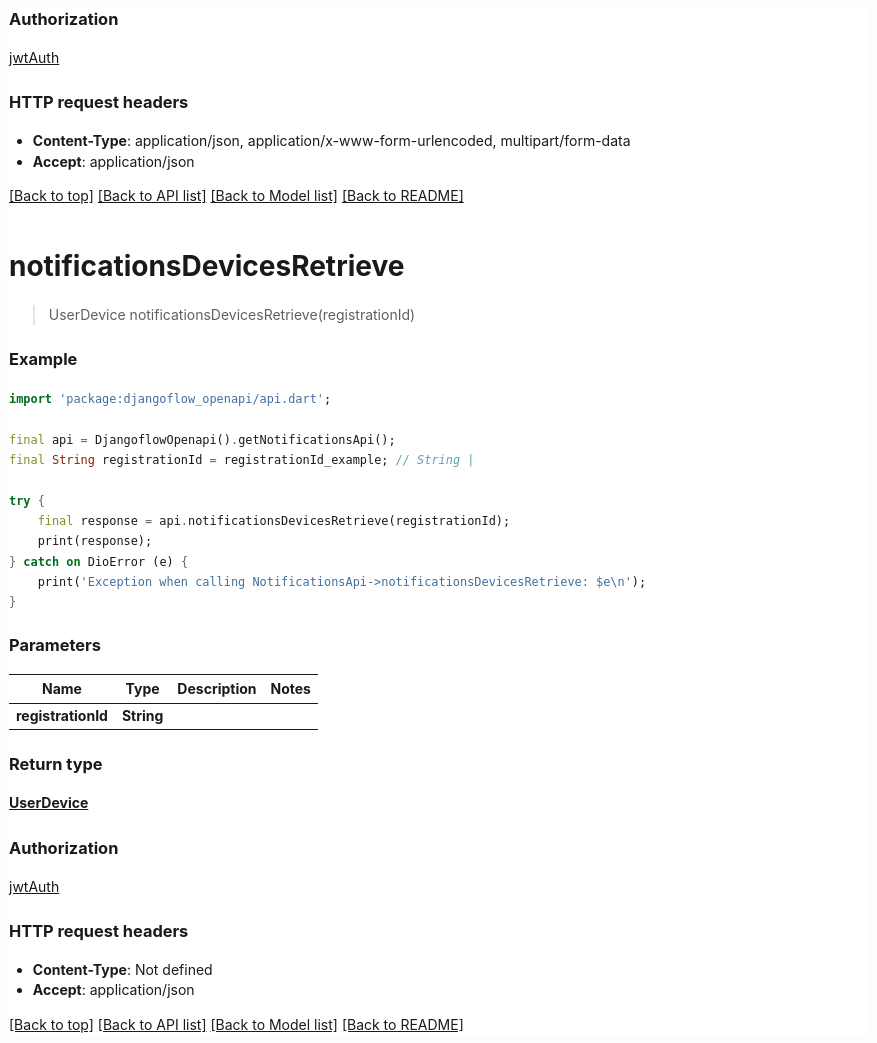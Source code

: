 ### Authorization

[jwtAuth](../README.md#jwtAuth)

### HTTP request headers

 - **Content-Type**: application/json, application/x-www-form-urlencoded, multipart/form-data
 - **Accept**: application/json

[[Back to top]](#) [[Back to API list]](../README.md#documentation-for-api-endpoints) [[Back to Model list]](../README.md#documentation-for-models) [[Back to README]](../README.md)

# **notificationsDevicesRetrieve**
> UserDevice notificationsDevicesRetrieve(registrationId)



### Example
```dart
import 'package:djangoflow_openapi/api.dart';

final api = DjangoflowOpenapi().getNotificationsApi();
final String registrationId = registrationId_example; // String | 

try {
    final response = api.notificationsDevicesRetrieve(registrationId);
    print(response);
} catch on DioError (e) {
    print('Exception when calling NotificationsApi->notificationsDevicesRetrieve: $e\n');
}
```

### Parameters

Name | Type | Description  | Notes
------------- | ------------- | ------------- | -------------
 **registrationId** | **String**|  | 

### Return type

[**UserDevice**](UserDevice.md)

### Authorization

[jwtAuth](../README.md#jwtAuth)

### HTTP request headers

 - **Content-Type**: Not defined
 - **Accept**: application/json

[[Back to top]](#) [[Back to API list]](../README.md#documentation-for-api-endpoints) [[Back to Model list]](../README.md#documentation-for-models) [[Back to README]](../README.md)
